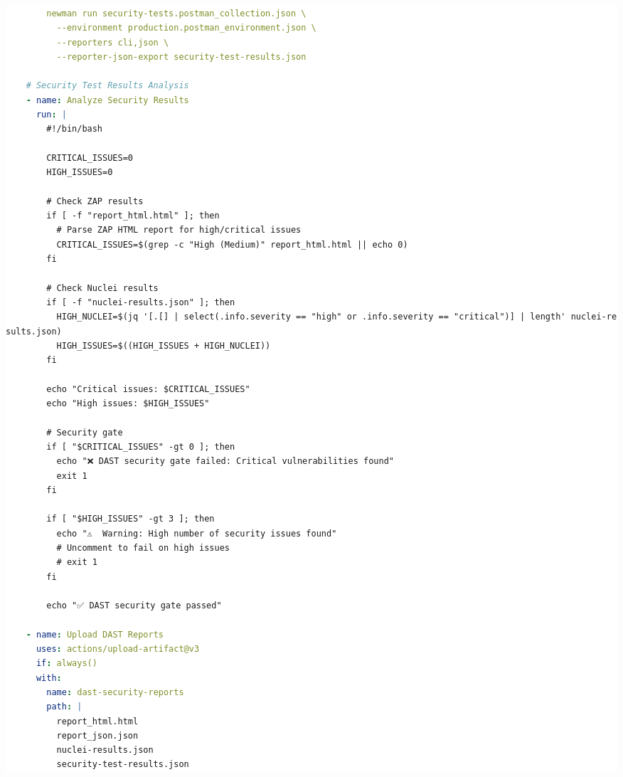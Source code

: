 ```yaml
        newman run security-tests.postman_collection.json \
          --environment production.postman_environment.json \
          --reporters cli,json \
          --reporter-json-export security-test-results.json
    
    # Security Test Results Analysis
    - name: Analyze Security Results
      run: |
        #!/bin/bash
        
        CRITICAL_ISSUES=0
        HIGH_ISSUES=0
        
        # Check ZAP results
        if [ -f "report_html.html" ]; then
          # Parse ZAP HTML report for high/critical issues
          CRITICAL_ISSUES=$(grep -c "High (Medium)" report_html.html || echo 0)
        fi
        
        # Check Nuclei results
        if [ -f "nuclei-results.json" ]; then
          HIGH_NUCLEI=$(jq '[.[] | select(.info.severity == "high" or .info.severity == "critical")] | length' nuclei-results.json)
          HIGH_ISSUES=$((HIGH_ISSUES + HIGH_NUCLEI))
        fi
        
        echo "Critical issues: $CRITICAL_ISSUES"
        echo "High issues: $HIGH_ISSUES"
        
        # Security gate
        if [ "$CRITICAL_ISSUES" -gt 0 ]; then
          echo "❌ DAST security gate failed: Critical vulnerabilities found"
          exit 1
        fi
        
        if [ "$HIGH_ISSUES" -gt 3 ]; then
          echo "⚠️  Warning: High number of security issues found"
          # Uncomment to fail on high issues
          # exit 1
        fi
        
        echo "✅ DAST security gate passed"
    
    - name: Upload DAST Reports
      uses: actions/upload-artifact@v3
      if: always()
      with:
        name: dast-security-reports
        path: |
          report_html.html
          report_json.json
          nuclei-results.json
          security-test-results.json
```
